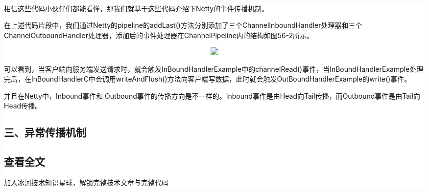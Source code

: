 相信这些代码小伙伴们都能看懂，那我们就基于这些代码介绍下Netty的事件传播机制。

在上述代码片段中，我们通过Netty的pipeline的addLast()方法分别添加了三个ChannelInboundHandler处理器和三个ChannelOutboundHandler处理器，添加后的事件处理器在ChannelPipeline内的结构如图56-2所示。

<div align="center">
    <img src="https://binghe.gitcode.host/assets/images/core/concurrent/2023-11-12-002.png?raw=true" width="80%">
    <br/>
</div>

可以看到，当客户端向服务端发送请求时，就会触发InBoundHandlerExample中的channelRead()事件，当InBoundHandlerExample处理完后，在InBoundHandlerC中会调用writeAndFlush()方法向客户端写数据，此时就会触发OutBoundHandlerExample的write()事件。

并且在Netty中，Inbound事件和 Outbound事件的传播方向是不一样的。Inbound事件是由Head向Tail传播，而Outbound事件是由Tail向Head传播。

## 三、异常传播机制

## 查看全文

加入[冰河技术](http://m6z.cn/6aeFbs)知识星球，解锁完整技术文章与完整代码
